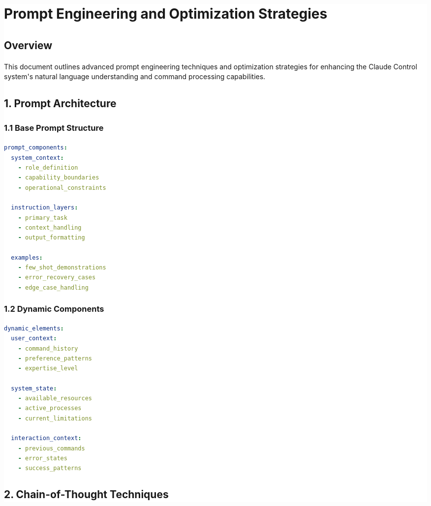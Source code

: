 # Prompt Engineering and Optimization Strategies

## Overview

This document outlines advanced prompt engineering techniques and optimization strategies for enhancing the Claude Control system's natural language understanding and command processing capabilities.

## 1. Prompt Architecture

### 1.1 Base Prompt Structure

```yaml
prompt_components:
  system_context:
    - role_definition
    - capability_boundaries
    - operational_constraints
    
  instruction_layers:
    - primary_task
    - context_handling
    - output_formatting
    
  examples:
    - few_shot_demonstrations
    - error_recovery_cases
    - edge_case_handling
```

### 1.2 Dynamic Components

```yaml
dynamic_elements:
  user_context:
    - command_history
    - preference_patterns
    - expertise_level
    
  system_state:
    - available_resources
    - active_processes
    - current_limitations
    
  interaction_context:
    - previous_commands
    - error_states
    - success_patterns
```

## 2. Chain-of-Thought Techniques
